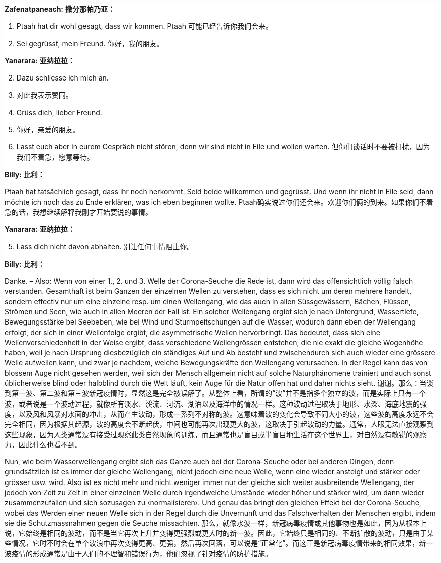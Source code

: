 **Zafenatpaneach:**
**撒分那帕乃亚：**

1. Ptaah hat dir wohl gesagt, dass wir kommen.
Ptaah 可能已经告诉你我们会来。

2. Sei gegrüsst, mein Freund.
你好，我的朋友。

**Yanarara:**
**亚纳拉拉：**

2. Dazu schliesse ich mich an.
2. 对此我表示赞同。

3. Grüss dich, lieber Freund.
3. 你好，亲爱的朋友。

4. Lasst euch aber in eurem Gespräch nicht stören, denn wir sind nicht in Eile und wollen warten.
但你们谈话时不要被打扰，因为我们不着急，愿意等待。

**Billy:**
**比利：**

Ptaah hat tatsächlich gesagt, dass ihr noch herkommt. Seid beide willkommen und gegrüsst. Und wenn ihr nicht in Eile seid, dann möchte ich noch das zu Ende erklären, was ich eben beginnen wollte.
Ptaah确实说过你们还会来。欢迎你们俩的到来。如果你们不着急的话，我想继续解释我刚才开始要说的事情。

**Yanarara:**
**亚纳拉拉：**

5. Lass dich nicht davon abhalten.
别让任何事情阻止你。

**Billy:**
**比利：**

Danke. – Also: Wenn von einer 1., 2. und 3. Welle der Corona-Seuche die Rede ist, dann wird das offensichtlich völlig falsch verstanden. Gesamthaft ist beim Ganzen der einzelnen Wellen zu verstehen, dass es sich nicht um deren mehrere handelt, sondern effectiv nur um eine einzelne resp. um einen Wellengang, wie das auch in allen Süssgewässern, Bächen, Flüssen, Strömen und Seen, wie auch in allen Meeren der Fall ist. Ein solcher Wellengang ergibt sich je nach Untergrund, Wassertiefe, Bewegungsstärke bei Seebeben, wie bei Wind und Sturmpeitschungen auf die Wasser, wodurch dann eben der Wellengang erfolgt, der sich in einer Wellenfolge ergibt, die asymmetrische Wellen hervorbringt. Das bedeutet, dass sich eine Wellenverschiedenheit in der Weise ergibt, dass verschiedene Wellengrössen entstehen, die nie exakt die gleiche Wogenhöhe haben, weil je nach Ursprung diesbezüglich ein ständiges Auf und Ab besteht und zwischendurch sich auch wieder eine grössere Welle aufwellen kann, und zwar je nachdem, welche Bewegungskräfte den Wellengang verursachen. In der Regel kann das von blossem Auge nicht gesehen werden, weil sich der Mensch allgemein nicht auf solche Naturphänomene trainiert und auch sonst üblicherweise blind oder halbblind durch die Welt läuft, kein Auge für die Natur offen hat und daher nichts sieht.
谢谢。那么：当谈到第一波、第二波和第三波新冠疫情时，显然这是完全被误解了。从整体上看，所谓的“波”并不是指多个独立的波，而是实际上只有一个波，或者说是一个波动过程，就像所有淡水、溪流、河流、湖泊以及海洋中的情况一样。这种波动过程取决于地形、水深、海底地震的强度，以及风和风暴对水面的冲击，从而产生波动，形成一系列不对称的波。这意味着波的变化会导致不同大小的波，这些波的高度永远不会完全相同，因为根据其起源，波的高度会不断起伏，中间也可能再次出现更大的波，这取决于引起波动的力量。通常，人眼无法直接观察到这些现象，因为人类通常没有接受过观察此类自然现象的训练，而且通常也是盲目或半盲目地生活在这个世界上，对自然没有敏锐的观察力，因此什么也看不到。

Nun, wie beim Wasserwellengang ergibt sich das Ganze auch bei der Corona-Seuche oder bei anderen Dingen, denn grundsätzlich ist es immer der gleiche Wellengang, nicht jedoch eine neue Welle, wenn eine wieder ansteigt und stärker oder grösser usw. wird. Also ist es nicht mehr und nicht weniger immer nur der gleiche sich weiter ausbreitende Wellengang, der jedoch von Zeit zu Zeit in einer einzelnen Welle durch irgendwelche Umstände wieder höher und stärker wird, um dann wieder zusammenzufallen und sich sozusagen zu ‹normalisieren›. Und genau das bringt den gleichen Effekt bei der Corona-Seuche, wobei das Werden einer neuen Welle sich in der Regel durch die Unvernunft und das Falschverhalten der Menschen ergibt, indem sie die Schutzmassnahmen gegen die Seuche missachten.
那么，就像水波一样，新冠病毒疫情或其他事物也是如此，因为从根本上说，它始终是相同的波动，而不是当它再次上升并变得更强烈或更大时的新一波。因此，它始终只是相同的、不断扩散的波动，只是由于某些情况，它时不时会在单个波浪中再次变得更高、更强，然后再次回落，可以说是“正常化”。而这正是新冠病毒疫情带来的相同效果，新一波疫情的形成通常是由于人们的不理智和错误行为，他们忽视了针对疫情的防护措施。
